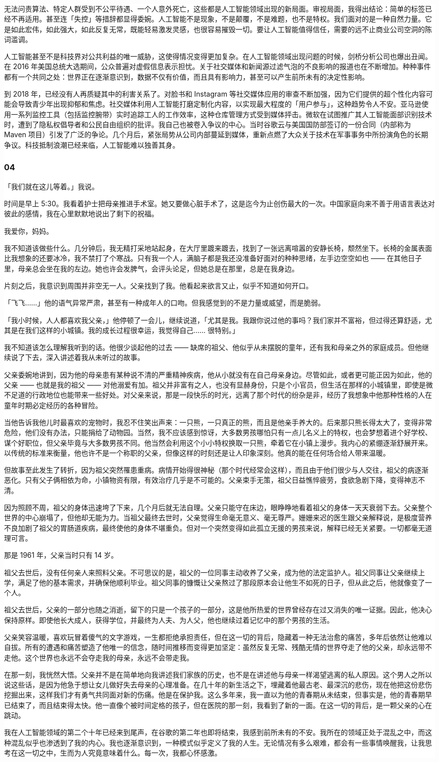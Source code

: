 无法问责算法、特定人群受到不公平待遇、一个人意外死亡，这些都是人工智能领域出现的新局面。审视局面，我得出结论：简单的标签已经不再适用。甚至连「失控」等措辞都显得委婉。人工智能不是现象，不是颠覆，不是难题，也不是特权。我们面对的是一种自然力量。它是如此宏伟，如此强大，如此反复无常，既能轻易激发灵感，也很容易摧毁一切。要让人工智能值得信任，需要的远不止商业公司空洞的陈词滥调。

人工智能甚至不是科技界对公共利益的唯一威胁，这使得情况变得更加复杂。在人工智能领域出现问题的时候，剑桥分析公司也爆出丑闻。在 2016 年美国总统大选期间，公众普遍对虚假信息表示担忧。关于社交媒体和新闻源过滤气泡的不良影响的报道也在不断增加。种种事件都有一个共同之处：世界正在逐渐意识到，数据不仅有价值，而且具有影响力，甚至可以产生前所未有的决定性影响。

到 2018 年，已经没有人再质疑其中的利害关系了。对脸书和 Instagram 等社交媒体应用的审查不断加强，因为它们提供的超个性化内容可能会导致青少年出现抑郁和焦虑。社交媒体利用人工智能打磨定制化内容，以实现最大程度的「用户参与」，这种趋势令人不安。亚马逊使用一系列监控工具（包括监控腕带）实时追踪工人的工作效率，这种仓库管理方式受到媒体抨击。微软在试图推广其人工智能面部识别技术时，遭到了隐私权倡导者和公民自由组织的批评。我自己也被卷入争议的中心。当时谷歌云与美国国防部签订的一份合同（内部称为 Maven 项目）引发了广泛的争论。几个月后，紧张局势从公司内部蔓延到媒体，重新点燃了大众关于技术在军事事务中所扮演角色的长期争议。科技抵制浪潮已经来临，人工智能难以独善其身。

### 04

「我们就在这儿等着。」我说。

时间是早上 5:30。我看着护士把母亲推进手术室。她又要做心脏手术了，这是迄今为止创伤最大的一次。中国家庭向来不善于用语言表达对彼此的感情，我在心里默默地说出了剩下的祝福。

我爱你，妈妈。

我不知道该做些什么。几分钟后，我无精打采地站起身，在大厅里踱来踱去，找到了一张远离喧嚣的安静长椅，颓然坐下。长椅的金属表面比我想象的还要冰冷，我不禁打了个寒战。只有我一个人，满脑子都是我还没准备好面对的种种思绪，左手边空空如也 —— 在其他日子里，母亲总会坐在我的左边。她也许会发脾气，会评头论足，但她总是在那里，总是在我身边。

片刻之后，我意识到周围并非空无一人。父亲找到了我。他看起来欲言又止，似乎不知道如何开口。

「飞飞……」他的语气异常严肃，甚至有一种成年人的口吻。但我感觉到的不是力量或威望，而是脆弱。

「我小时候，人人都喜欢我父亲，」他停顿了一会儿，继续说道，「尤其是我。我跟你说过他的事吗？我们家并不富裕，但过得还算舒适，尤其是在我们这样的小城镇。我的成长过程很幸运，我觉得自己…… 很特别。」

我不知道该怎么理解我听到的话。他很少谈起他的过去 —— 缺席的祖父、他似乎从未摆脱的童年，还有我和母亲之外的家庭成员。但他继续说了下去，深入讲述着我从未听过的故事。

父亲委婉地讲到，因为他的母亲患有某种说不清的严重精神疾病，他从小就没有在自己母亲身边。尽管如此，或者更可能正因为如此，他的父亲 —— 也就是我的祖父 —— 对他溺爱有加。祖父并非富有之人，也没有显赫身份，只是个小官员，但生活在那样的小城镇里，即使是微不足道的行政地位也能带来一些好处。对父亲来说，那是一段快乐的时光，远离了那个时代的纷杂是非，经历了我想象中他那种性格的人在童年时期必定经历的各种冒险。

当他告诉我他儿时最喜欢的宠物时，我忍不住笑出声来：一只熊，一只真正的熊，而且是他亲手养大的。后来那只熊长得太大了，变得非常危险，他们没有办法，只能捐给了动物园。当然，我不应该感到惊讶，大多数男孩哪怕只有一点儿名义上的特权，也会梦想着进个好学校、谋个好职位，但父亲毕竟与大多数男孩不同。他当然会利用这个小小特权换取一只熊，牵着它在小镇上漫步。我内心的紧绷逐渐舒展开来。以传统的标准来衡量，他也许不是一个称职的父亲，但像这样的时刻还是让人印象深刻。他真的能在任何场合给人带来温暖。

但故事至此发生了转折，因为祖父突然罹患重病。病情开始得很神秘（那个时代经常会这样），而且由于他们很少与人交往，祖父的病逐渐恶化。只有父子俩相依为命，小镇物资有限，有效治疗几乎是不可能的。父亲束手无策，祖父日益憔悴疲劳，食欲急剧下降，变得神志不清。

因为照顾不周，祖父的身体迅速垮了下来，几个月后就无法自理。父亲只能守在床边，眼睁睁地看着祖父的身体一天天衰弱下去。父亲整个世界的中心崩塌了，但他却无能为力。当祖父最终去世时，父亲觉得生命毫无意义、毫无尊严。姗姗来迟的医生跟父亲解释说，是极度营养不良加剧了祖父的胃肠道疾病，最终使他的身体不堪重负。但对一个突然变得如此孤立无援的男孩来说，解释已经无关紧要。一切都毫无道理可言。

那是 1961 年，父亲当时只有 14 岁。

祖父去世后，没有任何亲人来照料父亲。不可思议的是，祖父的一位同事主动收养了父亲，成为他的法定监护人。祖父同事让父亲继续上学，满足了他的基本需求，并确保他顺利毕业。祖父同事的慷慨让父亲熬过了那段原本会让他生不如死的日子，但从此之后，他就像变了一个人。

祖父去世后，父亲的一部分也随之消逝，留下的只是一个孩子的一部分，这是他所热爱的世界曾经存在过又消失的唯一证据。因此，他决心保持原样。即使他长大成人，获得学位，并最终为人夫、为人父，他也继续过着记忆中的那个男孩的生活。

父亲笑容温暖，喜欢玩冒着傻气的文字游戏，一生都拒绝承担责任，但在这一切的背后，隐藏着一种无法治愈的痛苦，多年后依然让他难以自拔。所有的遭遇和痛苦塑造了他唯一的信念，随时间推移而变得更加坚定：虽然反复无常、残酷无情的世界夺走了他的父亲，却永远带不走他。这个世界也永远不会夺走我的母亲，永远不会带走我。

在那一刻，我恍然大悟。父亲并不是在简单地向我讲述我们家族的历史，也不是在讲述他与母亲一样渴望逃离的私人原因。这个男人之所以说这些话，是因为他急于想让女儿做好失去母亲的心理准备。在几十年的新生活之下，埋藏着他最古老、最深沉的悲伤，现在他把这份悲伤挖掘出来，这样我们才有勇气共同面对新的伤痛。他是在保护我。这么多年来，我一直以为他的青春期从未结束，但事实是，他的青春期早已结束了，而且结束得太快。他一直像个被时间定格的孩子，但在医院的那一刻，我看到了新的一面。在这一切的背后，是一颗父亲的心在跳动。

我在人工智能领域的第二个十年已经来到尾声，在谷歌的第二年也即将结束，我感到前所未有的不安。我所在的领域正处于混乱之中，而这种混乱似乎也渗透到了我的内心。我也逐渐意识到，一种模式似乎定义了我的人生。无论情况有多么艰难，都会有一些事情唤醒我，让我思考在这一切之中，生而为人究竟意味着什么。每一次，我都心怀感激。
